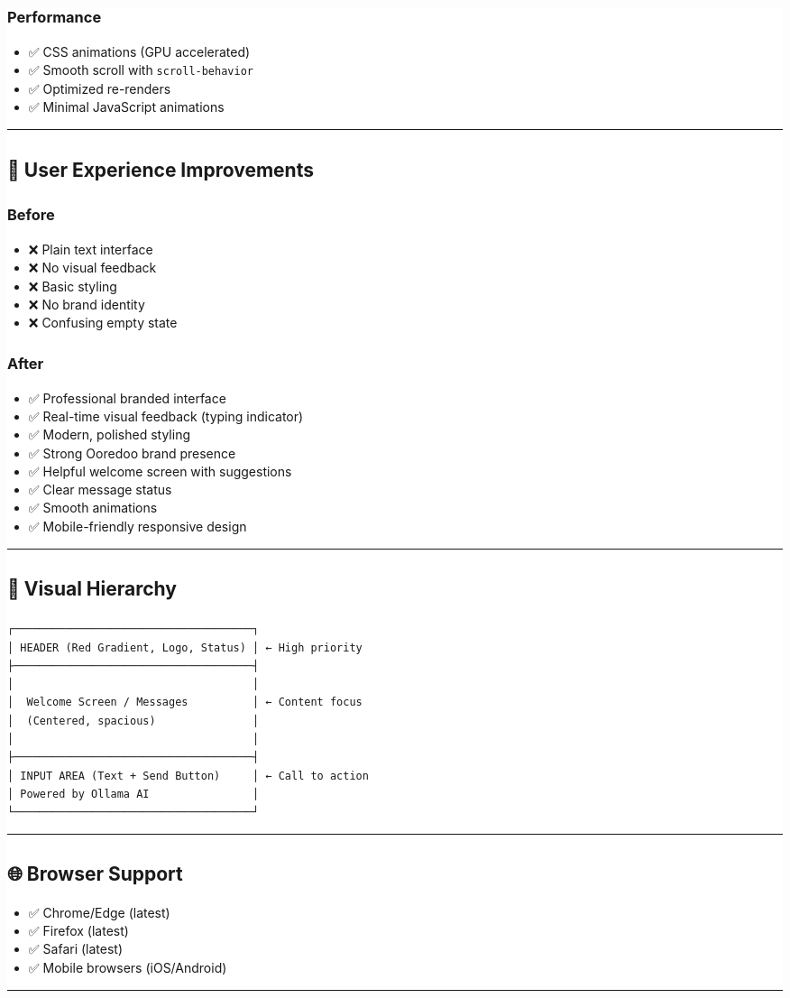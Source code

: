 ### Performance
- ✅ CSS animations (GPU accelerated)
- ✅ Smooth scroll with `scroll-behavior`
- ✅ Optimized re-renders
- ✅ Minimal JavaScript animations

---

## 🎯 User Experience Improvements

### Before
- ❌ Plain text interface
- ❌ No visual feedback
- ❌ Basic styling
- ❌ No brand identity
- ❌ Confusing empty state

### After
- ✅ Professional branded interface
- ✅ Real-time visual feedback (typing indicator)
- ✅ Modern, polished styling
- ✅ Strong Ooredoo brand presence
- ✅ Helpful welcome screen with suggestions
- ✅ Clear message status
- ✅ Smooth animations
- ✅ Mobile-friendly responsive design

---

## 📸 Visual Hierarchy

```
┌─────────────────────────────────────┐
│ HEADER (Red Gradient, Logo, Status) │ ← High priority
├─────────────────────────────────────┤
│                                     │
│  Welcome Screen / Messages          │ ← Content focus
│  (Centered, spacious)               │
│                                     │
├─────────────────────────────────────┤
│ INPUT AREA (Text + Send Button)     │ ← Call to action
│ Powered by Ollama AI                │
└─────────────────────────────────────┘
```

---

## 🌐 Browser Support

- ✅ Chrome/Edge (latest)
- ✅ Firefox (latest)
- ✅ Safari (latest)
- ✅ Mobile browsers (iOS/Android)

---